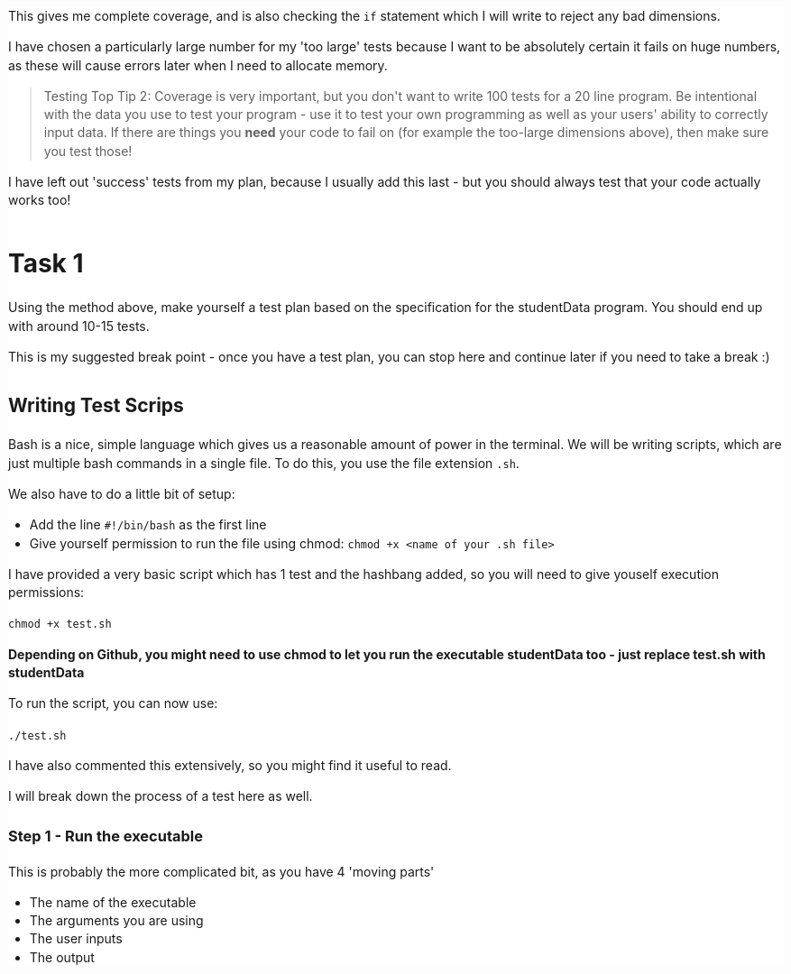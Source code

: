 This gives me complete coverage, and is also checking the `if` statement which I will write to reject any bad dimensions.

I have chosen a particularly large number for my 'too large' tests because I want to be absolutely certain it fails on huge numbers, as these will cause errors later when I need to allocate memory.

>Testing Top Tip 2: 
>Coverage is very important, but you don't want to write 100 tests for a 20 line program. Be intentional with the data you use to test your program - use it to test your own programming as well as your users' ability to correctly input data. If there are things you **need** your code to fail on (for example the too-large dimensions above), then make sure you test those!

I have left out 'success' tests from my plan, because I usually add this last - but you should always test that your code actually works too!

# Task 1

Using the method above, make yourself a test plan based on the specification for the studentData program. You should end up with around 10-15 tests.

This is my suggested break point - once you have a test plan, you can stop here and continue later if you need to take a break :)

## Writing Test Scrips

Bash is a nice, simple language which gives us a reasonable amount of power in the terminal. We will be writing scripts, which are just multiple bash commands in a single file. To do this, you use the file extension `.sh`.

We also have to do a little bit of setup:
- Add the line `#!/bin/bash` as the first line
- Give yourself permission to run the file using chmod: `chmod +x <name of your .sh file>`

I have provided a very basic script which has 1 test and the hashbang added, so you will need to give youself execution permissions:

```
chmod +x test.sh
```

**Depending on Github, you might need to use chmod to let you run the executable studentData too - just replace test.sh with studentData**

To run the script, you can now use:
```bash
./test.sh
```

I have also commented this extensively, so you might find it useful to read.

I will break down the process of a test here as well.

### Step 1 - Run the executable

This is probably the more complicated bit, as you have 4 'moving parts'
- The name of the executable
- The arguments you are using
- The user inputs
- The output
